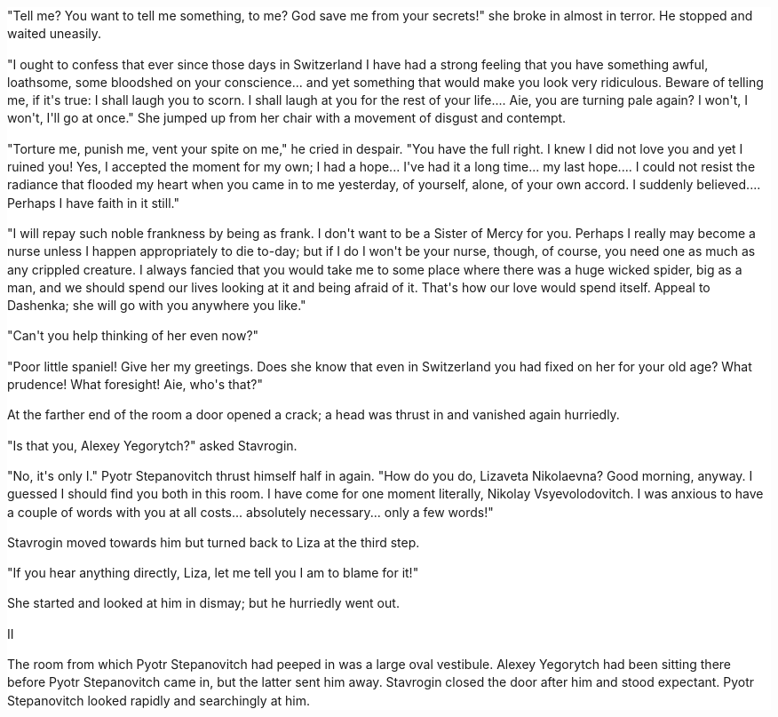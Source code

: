 "Tell me? You want to tell me something, to me? God save me from your
secrets!" she broke in almost in terror. He stopped and waited uneasily.

"I ought to confess that ever since those days in Switzerland I have
had a strong feeling that you have something awful, loathsome, some
bloodshed on your conscience... and yet something that would make you
look very ridiculous. Beware of telling me, if it's true: I shall laugh
you to scorn. I shall laugh at you for the rest of your life.... Aie,
you are turning pale again? I won't, I won't, I'll go at once." She
jumped up from her chair with a movement of disgust and contempt.

"Torture me, punish me, vent your spite on me," he cried in despair.
"You have the full right. I knew I did not love you and yet I ruined
you! Yes, I accepted the moment for my own; I had a hope... I've had
it a long time... my last hope.... I could not resist the radiance that
flooded my heart when you came in to me yesterday, of yourself, alone,
of your own accord. I suddenly believed.... Perhaps I have faith in it
still."

"I will repay such noble frankness by being as frank. I don't want to be
a Sister of Mercy for you. Perhaps I really may become a nurse unless I
happen appropriately to die to-day; but if I do I won't be your nurse,
though, of course, you need one as much as any crippled creature. I
always fancied that you would take me to some place where there was a
huge wicked spider, big as a man, and we should spend our lives looking
at it and being afraid of it. That's how our love would spend itself.
Appeal to Dashenka; she will go with you anywhere you like."

"Can't you help thinking of her even now?"

"Poor little spaniel! Give her my greetings. Does she know that even in
Switzerland you had fixed on her for your old age? What prudence! What
foresight! Aie, who's that?"

At the farther end of the room a door opened a crack; a head was thrust
in and vanished again hurriedly.

"Is that you, Alexey Yegorytch?" asked Stavrogin.

"No, it's only I." Pyotr Stepanovitch thrust himself half in again.
"How do you do, Lizaveta Nikolaevna? Good morning, anyway. I guessed I
should find you both in this room. I have come for one moment literally,
Nikolay Vsyevolodovitch. I was anxious to have a couple of words with
you at all costs... absolutely necessary... only a few words!"

Stavrogin moved towards him but turned back to Liza at the third step.

"If you hear anything directly, Liza, let me tell you I am to blame for
it!"

She started and looked at him in dismay; but he hurriedly went out.

II

The room from which Pyotr Stepanovitch had peeped in was a large
oval vestibule. Alexey Yegorytch had been sitting there before Pyotr
Stepanovitch came in, but the latter sent him away. Stavrogin closed the
door after him and stood expectant. Pyotr Stepanovitch looked rapidly
and searchingly at him.
